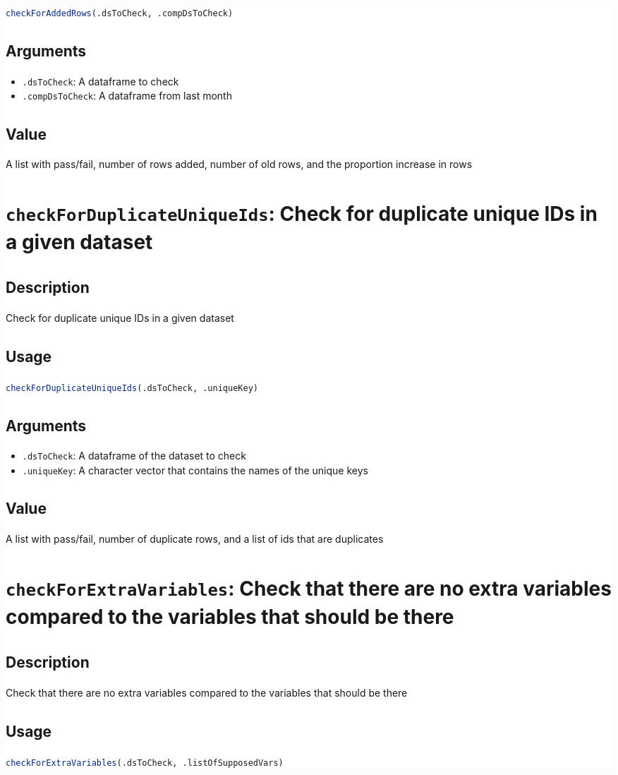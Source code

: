 ```r
checkForAddedRows(.dsToCheck, .compDsToCheck)
```

## Arguments

* `.dsToCheck`: A dataframe to check
* `.compDsToCheck`: A dataframe from last month

## Value

A list with pass/fail, number of rows added, number of old rows, and the proportion increase in rows

# `checkForDuplicateUniqueIds`: Check for duplicate unique IDs in a given dataset

## Description

Check for duplicate unique IDs in a given dataset

## Usage

```r
checkForDuplicateUniqueIds(.dsToCheck, .uniqueKey)
```

## Arguments

* `.dsToCheck`: A dataframe of the dataset to check
* `.uniqueKey`: A character vector that contains the names of the unique keys

## Value

A list with pass/fail, number of duplicate rows, and a list of ids that are duplicates

# `checkForExtraVariables`: Check that there are no extra variables compared to the variables that should be there

## Description

Check that there are no extra variables compared to the variables that should be there

## Usage

```r
checkForExtraVariables(.dsToCheck, .listOfSupposedVars)
```
